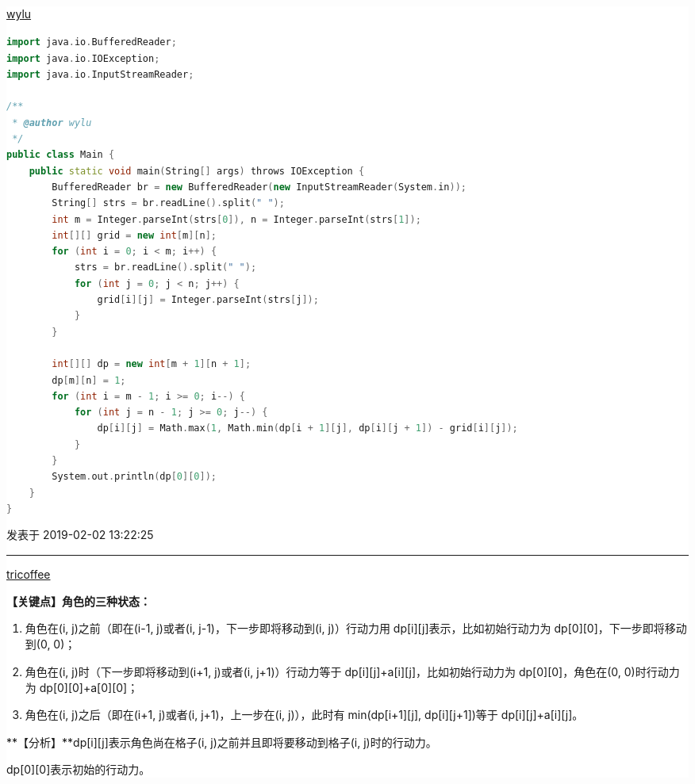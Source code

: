 [wylu](https://www.nowcoder.com/profile/8627786)

```cpp
import java.io.BufferedReader;
import java.io.IOException;
import java.io.InputStreamReader;

/**
 * @author wylu
 */
public class Main {
    public static void main(String[] args) throws IOException {
        BufferedReader br = new BufferedReader(new InputStreamReader(System.in));
        String[] strs = br.readLine().split(" ");
        int m = Integer.parseInt(strs[0]), n = Integer.parseInt(strs[1]);
        int[][] grid = new int[m][n];
        for (int i = 0; i < m; i++) {
            strs = br.readLine().split(" ");
            for (int j = 0; j < n; j++) {
                grid[i][j] = Integer.parseInt(strs[j]);
            }
        }

        int[][] dp = new int[m + 1][n + 1];
        dp[m][n] = 1;
        for (int i = m - 1; i >= 0; i--) {
            for (int j = n - 1; j >= 0; j--) {
                dp[i][j] = Math.max(1, Math.min(dp[i + 1][j], dp[i][j + 1]) - grid[i][j]);
            }
        }
        System.out.println(dp[0][0]);
    }
}

```

发表于 2019-02-02 13:22:25

* * *

[tricoffee](https://www.nowcoder.com/profile/4784924)

**【关键点】角色的三种状态：**

1.  角色在(i, j)之前（即在(i-1, j)或者(i, j-1)，下一步即将移动到(i, j)）行动力用 dp[i][j]表示，比如初始行动力为 dp[0][0]，下一步即将移动到(0, 0)；

2.  角色在(i, j)时（下一步即将移动到(i+1, j)或者(i, j+1)）行动力等于 dp[i][j]+a[i][j]，比如初始行动力为 dp[0][0]，角色在(0, 0)时行动力为 dp[0][0]+a[0][0]；

3.  角色在(i, j)之后（即在(i+1, j)或者(i, j+1)，上一步在(i, j)），此时有 min(dp[i+1][j], dp[i][j+1])等于 dp[i][j]+a[i][j]。

**【分析】**dp[i][j]表示角色尚在格子(i, j)之前并且即将要移动到格子(i, j)时的行动力。

dp[0][0]表示初始的行动力。
